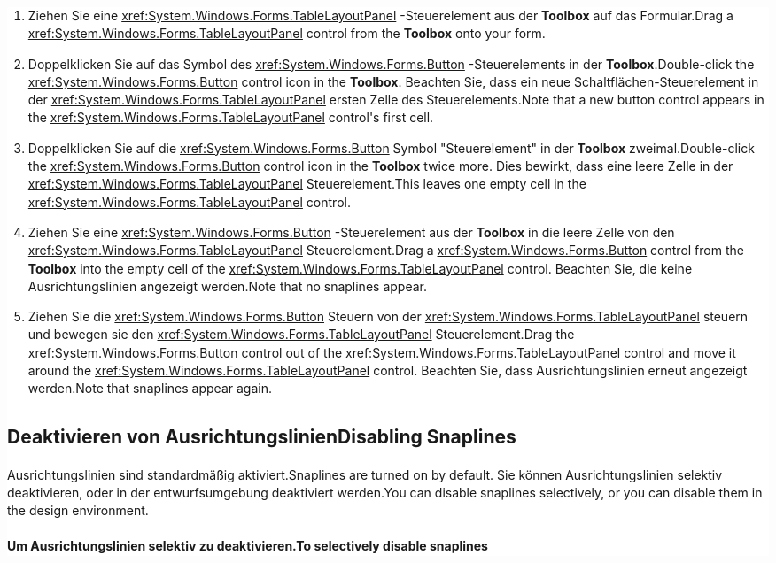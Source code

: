1.  <span data-ttu-id="c7ef2-252">Ziehen Sie eine <xref:System.Windows.Forms.TableLayoutPanel> -Steuerelement aus der **Toolbox** auf das Formular.</span><span class="sxs-lookup"><span data-stu-id="c7ef2-252">Drag a <xref:System.Windows.Forms.TableLayoutPanel> control from the **Toolbox** onto your form.</span></span>  
  
2.  <span data-ttu-id="c7ef2-253">Doppelklicken Sie auf das Symbol des <xref:System.Windows.Forms.Button> -Steuerelements in der **Toolbox**.</span><span class="sxs-lookup"><span data-stu-id="c7ef2-253">Double-click the <xref:System.Windows.Forms.Button> control icon in the **Toolbox**.</span></span> <span data-ttu-id="c7ef2-254">Beachten Sie, dass ein neue Schaltflächen-Steuerelement in der <xref:System.Windows.Forms.TableLayoutPanel> ersten Zelle des Steuerelements.</span><span class="sxs-lookup"><span data-stu-id="c7ef2-254">Note that a new button control appears in the <xref:System.Windows.Forms.TableLayoutPanel> control's first cell.</span></span>  
  
3.  <span data-ttu-id="c7ef2-255">Doppelklicken Sie auf die <xref:System.Windows.Forms.Button> Symbol "Steuerelement" in der **Toolbox** zweimal.</span><span class="sxs-lookup"><span data-stu-id="c7ef2-255">Double-click the <xref:System.Windows.Forms.Button> control icon in the **Toolbox** twice more.</span></span> <span data-ttu-id="c7ef2-256">Dies bewirkt, dass eine leere Zelle in der <xref:System.Windows.Forms.TableLayoutPanel> Steuerelement.</span><span class="sxs-lookup"><span data-stu-id="c7ef2-256">This leaves one empty cell in the <xref:System.Windows.Forms.TableLayoutPanel> control.</span></span>  
  
4.  <span data-ttu-id="c7ef2-257">Ziehen Sie eine <xref:System.Windows.Forms.Button> -Steuerelement aus der **Toolbox** in die leere Zelle von den <xref:System.Windows.Forms.TableLayoutPanel> Steuerelement.</span><span class="sxs-lookup"><span data-stu-id="c7ef2-257">Drag a <xref:System.Windows.Forms.Button> control from the **Toolbox** into the empty cell of the <xref:System.Windows.Forms.TableLayoutPanel> control.</span></span> <span data-ttu-id="c7ef2-258">Beachten Sie, die keine Ausrichtungslinien angezeigt werden.</span><span class="sxs-lookup"><span data-stu-id="c7ef2-258">Note that no snaplines appear.</span></span>  
  
5.  <span data-ttu-id="c7ef2-259">Ziehen Sie die <xref:System.Windows.Forms.Button> Steuern von der <xref:System.Windows.Forms.TableLayoutPanel> steuern und bewegen sie den <xref:System.Windows.Forms.TableLayoutPanel> Steuerelement.</span><span class="sxs-lookup"><span data-stu-id="c7ef2-259">Drag the <xref:System.Windows.Forms.Button> control out of the <xref:System.Windows.Forms.TableLayoutPanel> control and move it around the <xref:System.Windows.Forms.TableLayoutPanel> control.</span></span> <span data-ttu-id="c7ef2-260">Beachten Sie, dass Ausrichtungslinien erneut angezeigt werden.</span><span class="sxs-lookup"><span data-stu-id="c7ef2-260">Note that snaplines appear again.</span></span>  
  
## <a name="disabling-snaplines"></a><span data-ttu-id="c7ef2-261">Deaktivieren von Ausrichtungslinien</span><span class="sxs-lookup"><span data-stu-id="c7ef2-261">Disabling Snaplines</span></span>  
 <span data-ttu-id="c7ef2-262">Ausrichtungslinien sind standardmäßig aktiviert.</span><span class="sxs-lookup"><span data-stu-id="c7ef2-262">Snaplines are turned on by default.</span></span> <span data-ttu-id="c7ef2-263">Sie können Ausrichtungslinien selektiv deaktivieren, oder in der entwurfsumgebung deaktiviert werden.</span><span class="sxs-lookup"><span data-stu-id="c7ef2-263">You can disable snaplines selectively, or you can disable them in the design environment.</span></span>  
  
#### <a name="to-selectively-disable-snaplines"></a><span data-ttu-id="c7ef2-264">Um Ausrichtungslinien selektiv zu deaktivieren.</span><span class="sxs-lookup"><span data-stu-id="c7ef2-264">To selectively disable snaplines</span></span>  
  
